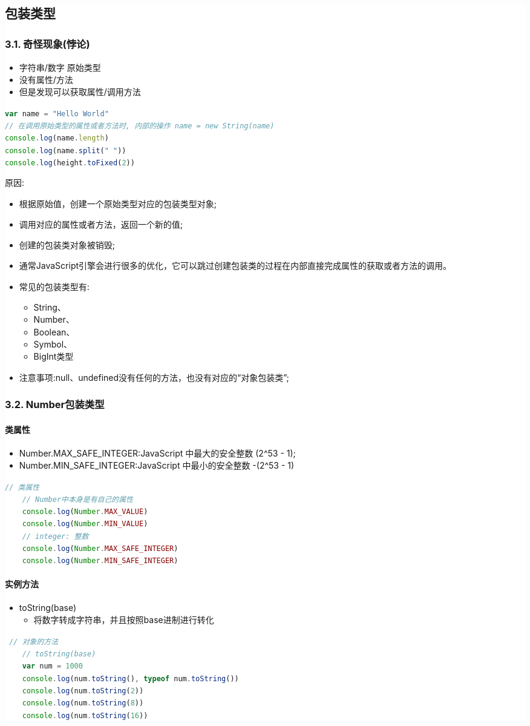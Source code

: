 ## 包装类型

### 3.1. 奇怪现象(悖论)

* 字符串/数字 原始类型
* 没有属性/方法
* 但是发现可以获取属性/调用方法

```js
var name = "Hello World"
// 在调用原始类型的属性或者方法时, 内部的操作 name = new String(name)
console.log(name.length)
console.log(name.split(" "))
console.log(height.toFixed(2))
```

原因:

* 根据原始值，创建一个原始类型对应的包装类型对象;
* 调用对应的属性或者方法，返回一个新的值;
* 创建的包装类对象被销毁;
* 通常JavaScript引擎会进行很多的优化，它可以跳过创建包装类的过程在内部直接完成属性的获取或者方法的调用。

* 常见的包装类型有:
  * String、
  * Number、
  * Boolean、
  * Symbol、
  * BigInt类型
  
* 注意事项:null、undefined没有任何的方法，也没有对应的“对象包装类”;

### 3.2. Number包装类型

#### 类属性

* Number.MAX_SAFE_INTEGER:JavaScript 中最大的安全整数 (2^53 - 1);  
* Number.MIN_SAFE_INTEGER:JavaScript 中最小的安全整数 -(2^53 - 1)

```js
// 类属性
    // Number中本身是有自己的属性
    console.log(Number.MAX_VALUE)
    console.log(Number.MIN_VALUE)
    // integer: 整数
    console.log(Number.MAX_SAFE_INTEGER)
    console.log(Number.MIN_SAFE_INTEGER)
```

#### 实例方法

* toString(base)
  * 将数字转成字符串，并且按照base进制进行转化

```js
 // 对象的方法
    // toString(base)
    var num = 1000
    console.log(num.toString(), typeof num.toString())
    console.log(num.toString(2))
    console.log(num.toString(8))
    console.log(num.toString(16))
```
